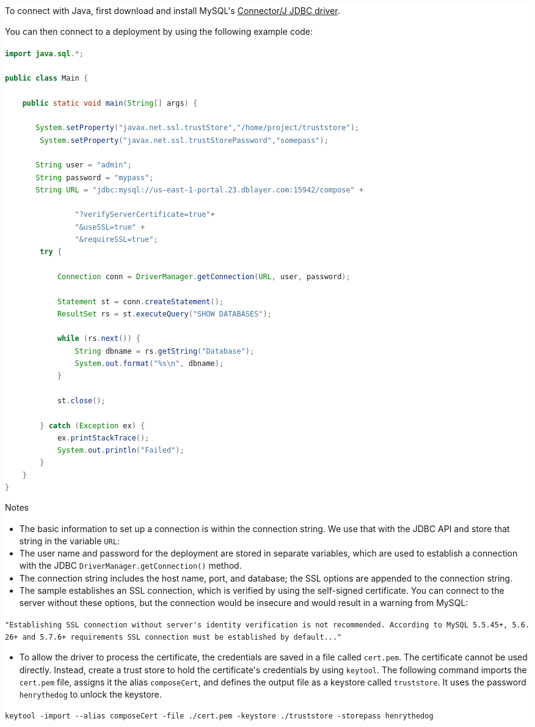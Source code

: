 To connect with Java, first download and install MySQL's [Connector/J JDBC driver](https://dev.mysql.com/downloads/connector/j/).

You can then connect to a deployment by using the following example code:

```java
import java.sql.*;

public class Main {

    public static void main(String[] args) {

       System.setProperty("javax.net.ssl.trustStore","/home/project/truststore");
   		System.setProperty("javax.net.ssl.trustStorePassword","somepass");

       String user = "admin";
       String password = "mypass";
       String URL = "jdbc:mysql://us-east-1-portal.23.dblayer.com:15942/compose" +

                "?verifyServerCertificate=true"+
                "&useSSL=true" +
                "&requireSSL=true";
        try {

            Connection conn = DriverManager.getConnection(URL, user, password);

            Statement st = conn.createStatement();
            ResultSet rs = st.executeQuery("SHOW DATABASES");

            while (rs.next()) {
                String dbname = rs.getString("Database");
                System.out.format("%s\n", dbname);
            }

            st.close();

        } catch (Exception ex) {
            ex.printStackTrace();
            System.out.println("Failed");
        }
    }
}
```
Notes
- The basic information to set up a connection is within the connection string. We use that with the JDBC API and store that string in the variable `URL`:
- The user name and password for the deployment are stored in separate variables, which are used to establish a connection with the JDBC `DriverManager.getConnection()` method.
- The connection string includes the host name, port, and database; the SSL options are appended to the connection string.
- The sample establishes an SSL connection, which is verified by using the self-signed certificate. You can connect to the server without these options, but the connection would be insecure and would result in a warning from MySQL:
```text
"Establishing SSL connection without server's identity verification is not recommended. According to MySQL 5.5.45+, 5.6.26+ and 5.7.6+ requirements SSL connection must be established by default..."
```
- To allow the driver to process the certificate, the credentials are saved in a file called `cert.pem`. The certificate cannot be used directly. Instead, create a trust store to hold the certificate's credentials by using `keytool`. The following command imports the `cert.pem` file, assigns it the alias `composeCert`, and defines the output file as a keystore called `truststore`. It uses the password `henrythedog` to unlock the keystore.
```shell
keytool -import --alias composeCert -file ./cert.pem -keystore ./truststore -storepass henrythedog
```